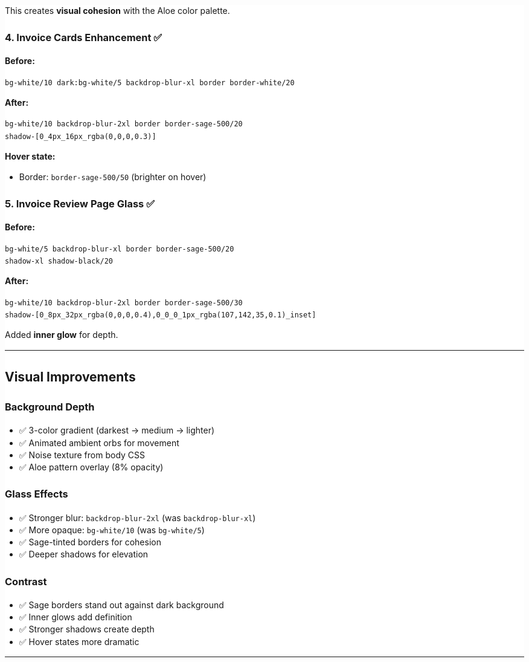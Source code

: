 This creates **visual cohesion** with the Aloe color palette.

### 4. Invoice Cards Enhancement ✅

**Before:**
```tsx
bg-white/10 dark:bg-white/5 backdrop-blur-xl border border-white/20
```

**After:**
```tsx
bg-white/10 backdrop-blur-2xl border border-sage-500/20
shadow-[0_4px_16px_rgba(0,0,0,0.3)]
```

**Hover state:**
- Border: `border-sage-500/50` (brighter on hover)

### 5. Invoice Review Page Glass ✅

**Before:**
```tsx
bg-white/5 backdrop-blur-xl border border-sage-500/20
shadow-xl shadow-black/20
```

**After:**
```tsx
bg-white/10 backdrop-blur-2xl border border-sage-500/30
shadow-[0_8px_32px_rgba(0,0,0,0.4),0_0_0_1px_rgba(107,142,35,0.1)_inset]
```

Added **inner glow** for depth.

---

## Visual Improvements

### Background Depth
- ✅ 3-color gradient (darkest → medium → lighter)
- ✅ Animated ambient orbs for movement
- ✅ Noise texture from body CSS
- ✅ Aloe pattern overlay (8% opacity)

### Glass Effects
- ✅ Stronger blur: `backdrop-blur-2xl` (was `backdrop-blur-xl`)
- ✅ More opaque: `bg-white/10` (was `bg-white/5`)
- ✅ Sage-tinted borders for cohesion
- ✅ Deeper shadows for elevation

### Contrast
- ✅ Sage borders stand out against dark background
- ✅ Inner glows add definition
- ✅ Stronger shadows create depth
- ✅ Hover states more dramatic

---